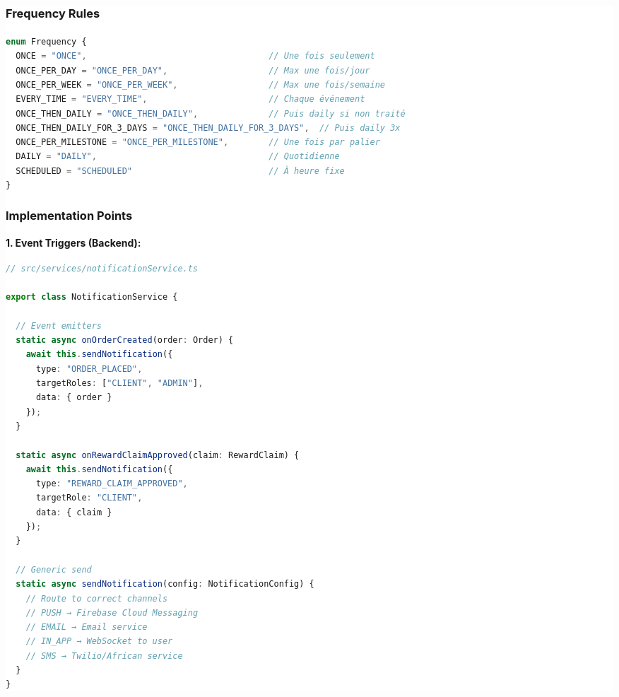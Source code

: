 ### Frequency Rules

```typescript
enum Frequency {
  ONCE = "ONCE",                                    // Une fois seulement
  ONCE_PER_DAY = "ONCE_PER_DAY",                    // Max une fois/jour
  ONCE_PER_WEEK = "ONCE_PER_WEEK",                  // Max une fois/semaine
  EVERY_TIME = "EVERY_TIME",                        // Chaque événement
  ONCE_THEN_DAILY = "ONCE_THEN_DAILY",              // Puis daily si non traité
  ONCE_THEN_DAILY_FOR_3_DAYS = "ONCE_THEN_DAILY_FOR_3_DAYS",  // Puis daily 3x
  ONCE_PER_MILESTONE = "ONCE_PER_MILESTONE",        // Une fois par palier
  DAILY = "DAILY",                                  // Quotidienne
  SCHEDULED = "SCHEDULED"                           // À heure fixe
}
```

### Implementation Points

**1. Event Triggers (Backend):**
```typescript
// src/services/notificationService.ts

export class NotificationService {
  
  // Event emitters
  static async onOrderCreated(order: Order) {
    await this.sendNotification({
      type: "ORDER_PLACED",
      targetRoles: ["CLIENT", "ADMIN"],
      data: { order }
    });
  }
  
  static async onRewardClaimApproved(claim: RewardClaim) {
    await this.sendNotification({
      type: "REWARD_CLAIM_APPROVED",
      targetRole: "CLIENT",
      data: { claim }
    });
  }
  
  // Generic send
  static async sendNotification(config: NotificationConfig) {
    // Route to correct channels
    // PUSH → Firebase Cloud Messaging
    // EMAIL → Email service
    // IN_APP → WebSocket to user
    // SMS → Twilio/African service
  }
}
```
